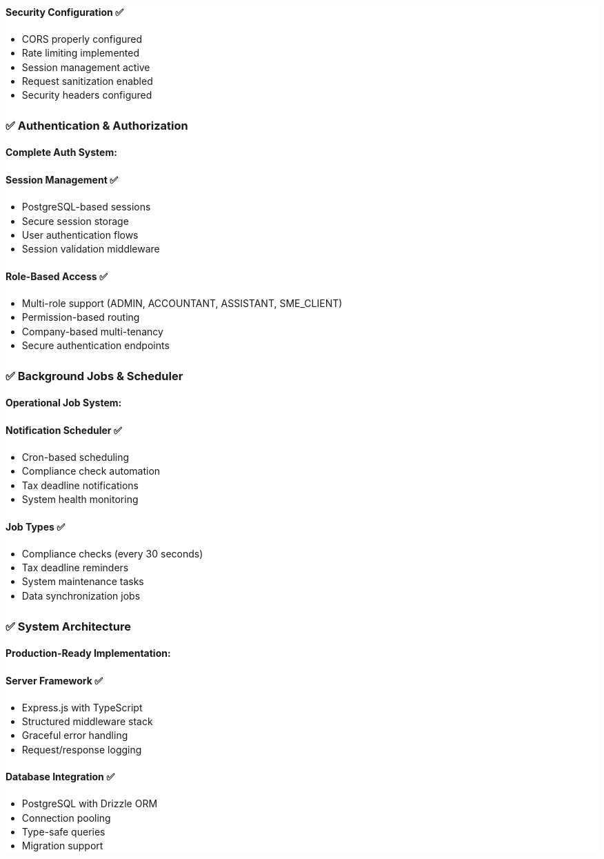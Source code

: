 #### Security Configuration ✅
- CORS properly configured
- Rate limiting implemented
- Session management active
- Request sanitization enabled
- Security headers configured

### ✅ Authentication & Authorization
**Complete Auth System:**

#### Session Management ✅
- PostgreSQL-based sessions
- Secure session storage
- User authentication flows
- Session validation middleware

#### Role-Based Access ✅
- Multi-role support (ADMIN, ACCOUNTANT, ASSISTANT, SME_CLIENT)
- Permission-based routing
- Company-based multi-tenancy
- Secure authentication endpoints

### ✅ Background Jobs & Scheduler
**Operational Job System:**

#### Notification Scheduler ✅
- Cron-based scheduling
- Compliance check automation
- Tax deadline notifications
- System health monitoring

#### Job Types ✅
- Compliance checks (every 30 seconds)
- Tax deadline reminders
- System maintenance tasks
- Data synchronization jobs

### ✅ System Architecture
**Production-Ready Implementation:**

#### Server Framework ✅
- Express.js with TypeScript
- Structured middleware stack
- Graceful error handling
- Request/response logging

#### Database Integration ✅
- PostgreSQL with Drizzle ORM
- Connection pooling
- Type-safe queries
- Migration support
